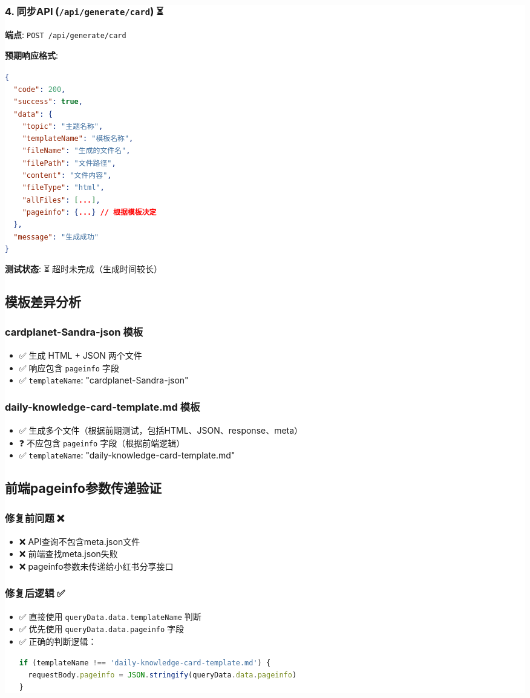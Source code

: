 ### 4. 同步API (`/api/generate/card`) ⏳

**端点**: `POST /api/generate/card`

**预期响应格式**:
```json
{
  "code": 200,
  "success": true,
  "data": {
    "topic": "主题名称",
    "templateName": "模板名称",
    "fileName": "生成的文件名",
    "filePath": "文件路径",
    "content": "文件内容",
    "fileType": "html",
    "allFiles": [...],
    "pageinfo": {...} // 根据模板决定
  },
  "message": "生成成功"
}
```

**测试状态**: ⏳ 超时未完成（生成时间较长）

## 模板差异分析

### cardplanet-Sandra-json 模板
- ✅ 生成 HTML + JSON 两个文件
- ✅ 响应包含 `pageinfo` 字段
- ✅ `templateName`: "cardplanet-Sandra-json"

### daily-knowledge-card-template.md 模板  
- ✅ 生成多个文件（根据前期测试，包括HTML、JSON、response、meta）
- ❓ 不应包含 `pageinfo` 字段（根据前端逻辑）
- ✅ `templateName`: "daily-knowledge-card-template.md"

## 前端pageinfo参数传递验证

### 修复前问题 ❌
- ❌ API查询不包含meta.json文件
- ❌ 前端查找meta.json失败
- ❌ pageinfo参数未传递给小红书分享接口

### 修复后逻辑 ✅
- ✅ 直接使用 `queryData.data.templateName` 判断
- ✅ 优先使用 `queryData.data.pageinfo` 字段  
- ✅ 正确的判断逻辑：
  ```javascript
  if (templateName !== 'daily-knowledge-card-template.md') {
    requestBody.pageinfo = JSON.stringify(queryData.data.pageinfo)
  }
  ```

